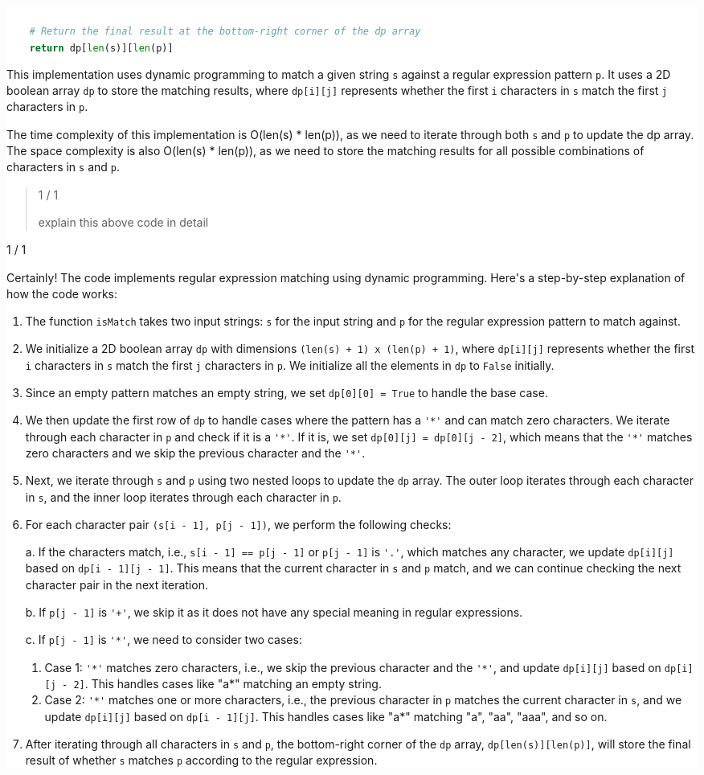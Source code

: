 ```python

    # Return the final result at the bottom-right corner of the dp array
    return dp[len(s)][len(p)]
```

This implementation uses dynamic programming to match a given string `s` against a regular expression pattern `p`. It uses a 2D boolean array `dp` to store the matching results, where `dp[i][j]` represents whether the first `i` characters in `s` match the first `j` characters in `p`.

The time complexity of this implementation is O(len(s) \* len(p)), as we need to iterate through both `s` and `p` to update the dp array. The space complexity is also O(len(s) \* len(p)), as we need to store the matching results for all possible combinations of characters in `s` and `p`.

> 1 / 1
> 
> explain this above code in detail

1 / 1

Certainly! The code implements regular expression matching using dynamic programming. Here's a step-by-step explanation of how the code works:

1.  The function `isMatch` takes two input strings: `s` for the input string and `p` for the regular expression pattern to match against.
    
2.  We initialize a 2D boolean array `dp` with dimensions `(len(s) + 1) x (len(p) + 1)`, where `dp[i][j]` represents whether the first `i` characters in `s` match the first `j` characters in `p`. We initialize all the elements in `dp` to `False` initially.
    
3.  Since an empty pattern matches an empty string, we set `dp[0][0] = True` to handle the base case.
    
4.  We then update the first row of `dp` to handle cases where the pattern has a `'*'` and can match zero characters. We iterate through each character in `p` and check if it is a `'*'`. If it is, we set `dp[0][j] = dp[0][j - 2]`, which means that the `'*'` matches zero characters and we skip the previous character and the `'*'`.
    
5.  Next, we iterate through `s` and `p` using two nested loops to update the `dp` array. The outer loop iterates through each character in `s`, and the inner loop iterates through each character in `p`.
    
6.  For each character pair `(s[i - 1], p[j - 1])`, we perform the following checks:
    
    a. If the characters match, i.e., `s[i - 1] == p[j - 1]` or `p[j - 1]` is `'.'`, which matches any character, we update `dp[i][j]` based on `dp[i - 1][j - 1]`. This means that the current character in `s` and `p` match, and we can continue checking the next character pair in the next iteration.
    
    b. If `p[j - 1]` is `'+'`, we skip it as it does not have any special meaning in regular expressions.
    
    c. If `p[j - 1]` is `'*'`, we need to consider two cases:
    
    1.  Case 1: `'*'` matches zero characters, i.e., we skip the previous character and the `'*'`, and update `dp[i][j]` based on `dp[i][j - 2]`. This handles cases like "a\*" matching an empty string.
    2.  Case 2: `'*'` matches one or more characters, i.e., the previous character in `p` matches the current character in `s`, and we update `dp[i][j]` based on `dp[i - 1][j]`. This handles cases like "a\*" matching "a", "aa", "aaa", and so on.
7.  After iterating through all characters in `s` and `p`, the bottom-right corner of the `dp` array, `dp[len(s)][len(p)]`, will store the final result of whether `s` matches `p` according to the regular expression.
    